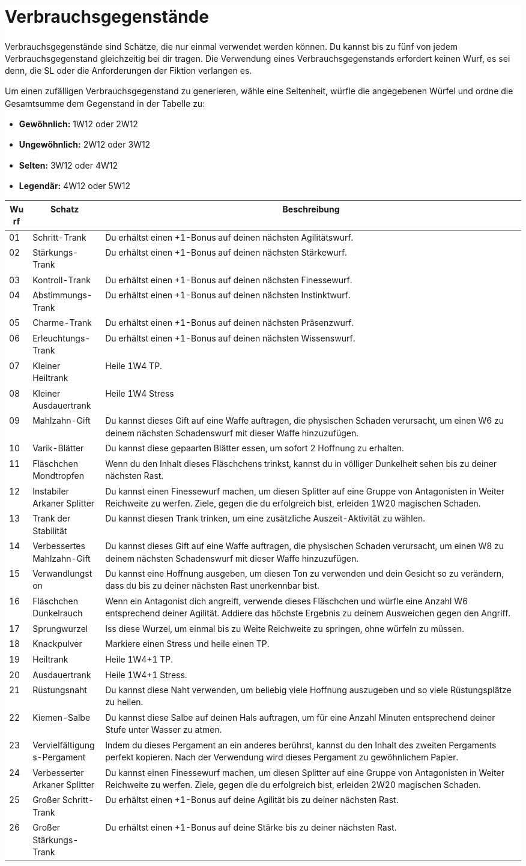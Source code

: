 # Verbrauchsgegenstände

Verbrauchsgegenstände sind Schätze, die nur einmal verwendet werden können.
Du kannst bis zu fünf von jedem Verbrauchsgegenstand gleichzeitig bei dir tragen.
Die Verwendung eines Verbrauchsgegenstands erfordert keinen Wurf, es sei denn, die SL oder die Anforderungen der Fiktion verlangen es.

Um einen zufälligen Verbrauchsgegenstand zu generieren, wähle eine Seltenheit, würfle die angegebenen Würfel und ordne die Gesamtsumme dem Gegenstand in der Tabelle zu:

- **Gewöhnlich:** 1W12 oder 2W12

- **Ungewöhnlich:** 2W12 oder 3W12

- **Selten:** 3W12 oder 4W12

- **Legendär:** 4W12 oder 5W12


| Wurf | Schatz | Beschreibung |
|------|--------|--------------|
| 01 | Schritt-Trank | Du erhältst einen +1-Bonus auf deinen nächsten Agilitätswurf. |
| 02 | Stärkungs-Trank | Du erhältst einen +1-Bonus auf deinen nächsten Stärkewurf. |
| 03 | Kontroll-Trank | Du erhältst einen +1-Bonus auf deinen nächsten Finessewurf. |
| 04 | Abstimmungs-Trank | Du erhältst einen +1-Bonus auf deinen nächsten Instinktwurf. |
| 05 | Charme-Trank | Du erhältst einen +1-Bonus auf deinen nächsten Präsenzwurf. |
| 06 | Erleuchtungs-Trank | Du erhältst einen +1-Bonus auf deinen nächsten Wissenswurf. |
| 07 | Kleiner Heiltrank | Heile 1W4 TP. |
| 08 | Kleiner Ausdauertrank | Heile 1W4 Stress |
| 09 | Mahlzahn-Gift | Du kannst dieses Gift auf eine Waffe auftragen, die physischen Schaden verursacht, um einen W6 zu deinem nächsten Schadenswurf mit dieser Waffe hinzuzufügen. |
| 10 | Varik-Blätter | Du kannst diese gepaarten Blätter essen, um sofort 2 Hoffnung zu erhalten. |
| 11 | Fläschchen Mondtropfen | Wenn du den Inhalt dieses Fläschchens trinkst, kannst du in völliger Dunkelheit sehen bis zu deiner nächsten Rast. |
| 12 | Instabiler Arkaner Splitter | Du kannst einen Finessewurf machen, um diesen Splitter auf eine Gruppe von Antagonisten in Weiter Reichweite zu werfen. Ziele, gegen die du erfolgreich bist, erleiden 1W20 magischen Schaden. |
| 13 | Trank der Stabilität | Du kannst diesen Trank trinken, um eine zusätzliche Auszeit-Aktivität zu wählen. |
| 14 | Verbessertes Mahlzahn-Gift | Du kannst dieses Gift auf eine Waffe auftragen, die physischen Schaden verursacht, um einen W8 zu deinem nächsten Schadenswurf mit dieser Waffe hinzuzufügen. |
| 15 | Verwandlungston | Du kannst eine Hoffnung ausgeben, um diesen Ton zu verwenden und dein Gesicht so zu verändern, dass du bis zu deiner nächsten Rast unerkennbar bist. |
| 16 | Fläschchen Dunkelrauch | Wenn ein Antagonist dich angreift, verwende dieses Fläschchen und würfle eine Anzahl W6 entsprechend deiner Agilität. Addiere das höchste Ergebnis zu deinem Ausweichen gegen den Angriff. |
| 17 | Sprungwurzel | Iss diese Wurzel, um einmal bis zu Weite Reichweite zu springen, ohne würfeln zu müssen. |
| 18 | Knackpulver | Markiere einen Stress und heile einen TP. |
| 19 | Heiltrank | Heile 1W4+1 TP. |
| 20 | Ausdauertrank | Heile 1W4+1 Stress. |
| 21 | Rüstungsnaht | Du kannst diese Naht verwenden, um beliebig viele Hoffnung auszugeben und so viele Rüstungsplätze zu heilen. |
| 22 | Kiemen-Salbe | Du kannst diese Salbe auf deinen Hals auftragen, um für eine Anzahl Minuten entsprechend deiner Stufe unter Wasser zu atmen. |
| 23 | Vervielfältigungs-Pergament | Indem du dieses Pergament an ein anderes berührst, kannst du den Inhalt des zweiten Pergaments perfekt kopieren. Nach der Verwendung wird dieses Pergament zu gewöhnlichem Papier. |
| 24 | Verbesserter Arkaner Splitter | Du kannst einen Finessewurf machen, um diesen Splitter auf eine Gruppe von Antagonisten in Weiter Reichweite zu werfen. Ziele, gegen die du erfolgreich bist, erleiden 2W20 magischen Schaden. |
| 25 | Großer Schritt-Trank | Du erhältst einen +1-Bonus auf deine Agilität bis zu deiner nächsten Rast. |
| 26 | Großer Stärkungs-Trank | Du erhältst einen +1-Bonus auf deine Stärke bis zu deiner nächsten Rast. |